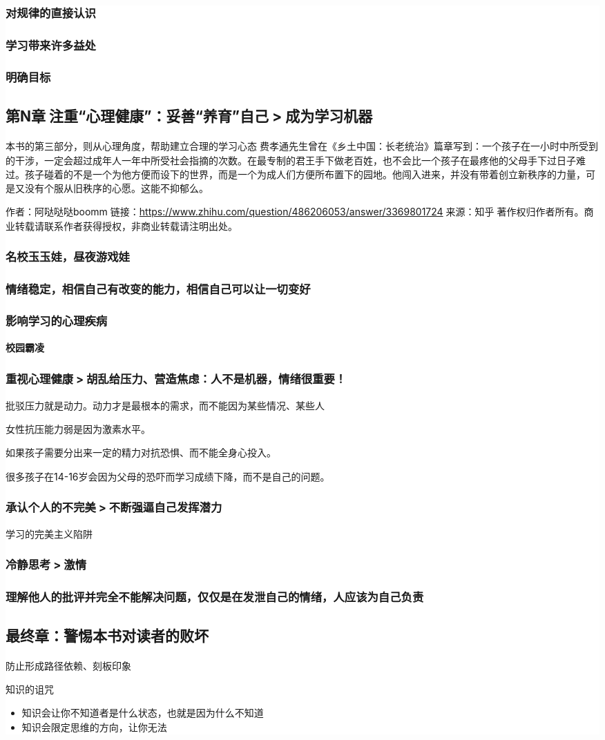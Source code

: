### 对规律的直接认识

### 学习带来许多益处

### 明确目标

## 第N章 注重“心理健康”：妥善“养育”自己 > 成为学习机器

本书的第三部分，则从心理角度，帮助建立合理的学习心态
费孝通先生曾在《乡土中国：长老统治》篇章写到：一个孩子在一小时中所受到的干涉，一定会超过成年人一年中所受社会指摘的次数。在最专制的君王手下做老百姓，也不会比一个孩子在最疼他的父母手下过日子难过。孩子碰着的不是一个为他方便而设下的世界，而是一个为成人们方便所布置下的园地。他闯入进来，并没有带着创立新秩序的力量，可是又没有个服从旧秩序的心愿。这能不抑郁么。

作者：阿哒哒哒boomm
链接：https://www.zhihu.com/question/486206053/answer/3369801724
来源：知乎
著作权归作者所有。商业转载请联系作者获得授权，非商业转载请注明出处。

### 名校玉玉娃，昼夜游戏娃

### 情绪稳定，相信自己有改变的能力，相信自己可以让一切变好

### 影响学习的心理疾病


**校园霸凌**

### 重视心理健康 > 胡乱给压力、营造焦虑：人不是机器，情绪很重要！

批驳压力就是动力。动力才是最根本的需求，而不能因为某些情况、某些人

女性抗压能力弱是因为激素水平。

如果孩子需要分出来一定的精力对抗恐惧、而不能全身心投入。

很多孩子在14-16岁会因为父母的恐吓而学习成绩下降，而不是自己的问题。

### 承认个人的不完美 > 不断强逼自己发挥潜力

学习的完美主义陷阱

### 冷静思考 > 激情

### 理解他人的批评并完全不能解决问题，仅仅是在发泄自己的情绪，人应该为自己负责

## 最终章：警惕本书对读者的败坏

防止形成路径依赖、刻板印象

知识的诅咒
  - 知识会让你不知道者是什么状态，也就是因为什么不知道
  - 知识会限定思维的方向，让你无法
